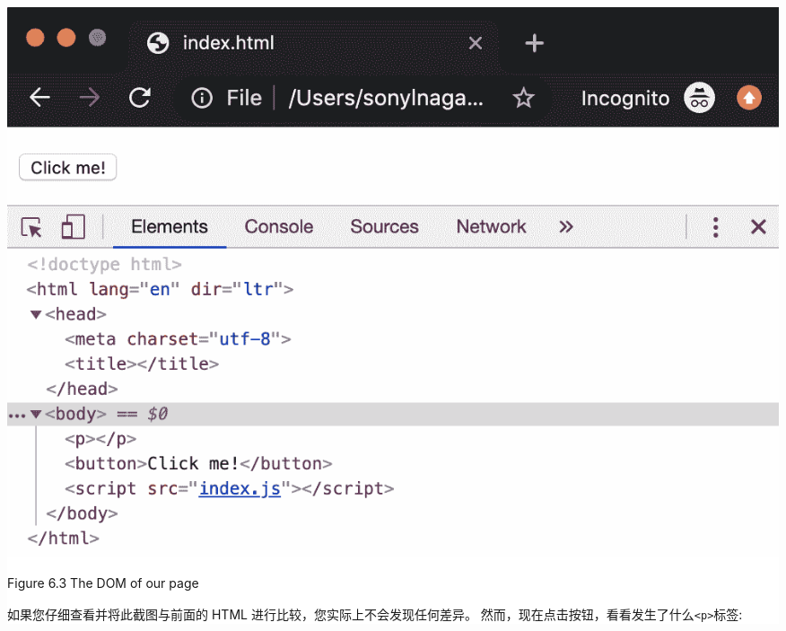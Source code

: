 ![](img/3093173a-07ac-4804-930f-18c516613b2f.png)

Figure 6.3 The DOM of our page

如果您仔细查看并将此截图与前面的 HTML 进行比较，您实际上不会发现任何差异。 然而，现在点击按钮，看看发生了什么`<p>`标签:
